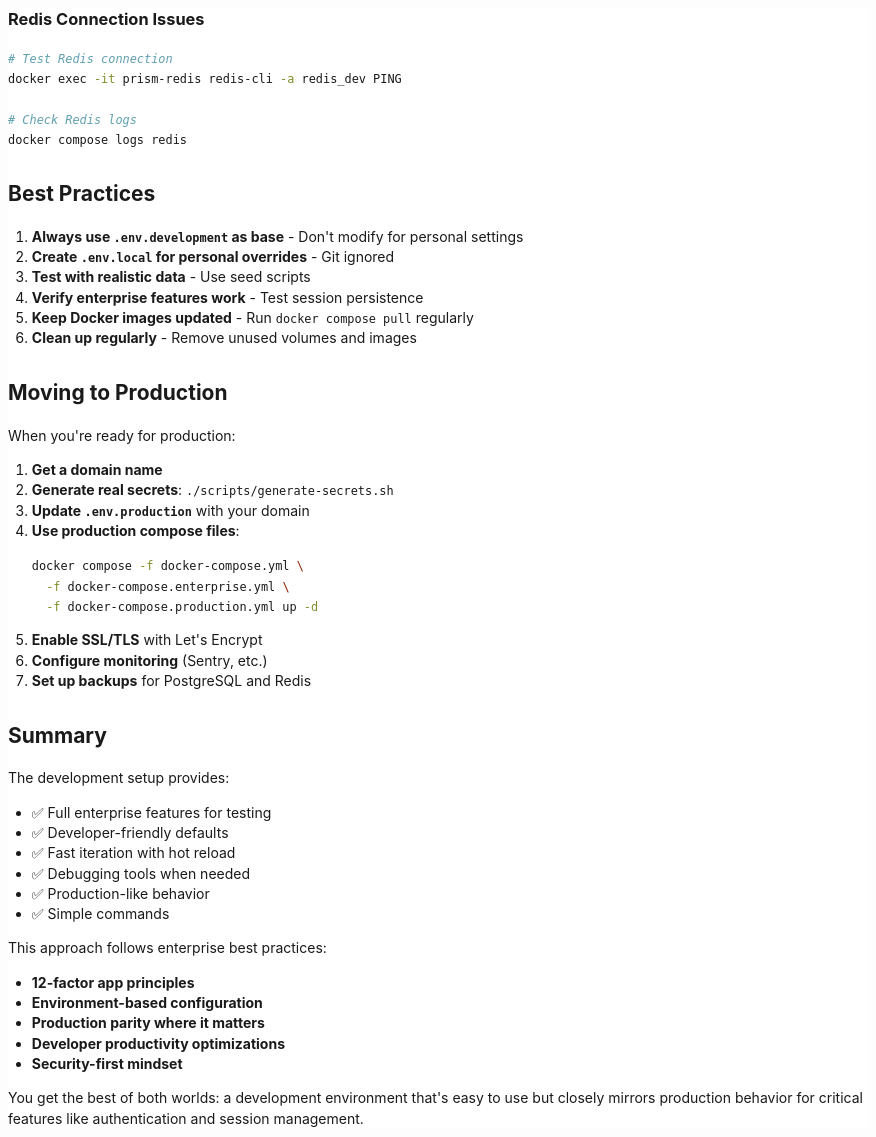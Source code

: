 ### Redis Connection Issues
```bash
# Test Redis connection
docker exec -it prism-redis redis-cli -a redis_dev PING

# Check Redis logs
docker compose logs redis
```

## Best Practices

1. **Always use `.env.development` as base** - Don't modify for personal settings
2. **Create `.env.local` for personal overrides** - Git ignored
3. **Test with realistic data** - Use seed scripts
4. **Verify enterprise features work** - Test session persistence
5. **Keep Docker images updated** - Run `docker compose pull` regularly
6. **Clean up regularly** - Remove unused volumes and images

## Moving to Production

When you're ready for production:

1. **Get a domain name**
2. **Generate real secrets**: `./scripts/generate-secrets.sh`
3. **Update `.env.production`** with your domain
4. **Use production compose files**:
   ```bash
   docker compose -f docker-compose.yml \
     -f docker-compose.enterprise.yml \
     -f docker-compose.production.yml up -d
   ```
5. **Enable SSL/TLS** with Let's Encrypt
6. **Configure monitoring** (Sentry, etc.)
7. **Set up backups** for PostgreSQL and Redis

## Summary

The development setup provides:
- ✅ Full enterprise features for testing
- ✅ Developer-friendly defaults
- ✅ Fast iteration with hot reload
- ✅ Debugging tools when needed
- ✅ Production-like behavior
- ✅ Simple commands

This approach follows enterprise best practices:
- **12-factor app principles**
- **Environment-based configuration**
- **Production parity where it matters**
- **Developer productivity optimizations**
- **Security-first mindset**

You get the best of both worlds: a development environment that's easy to use but closely mirrors production behavior for critical features like authentication and session management.